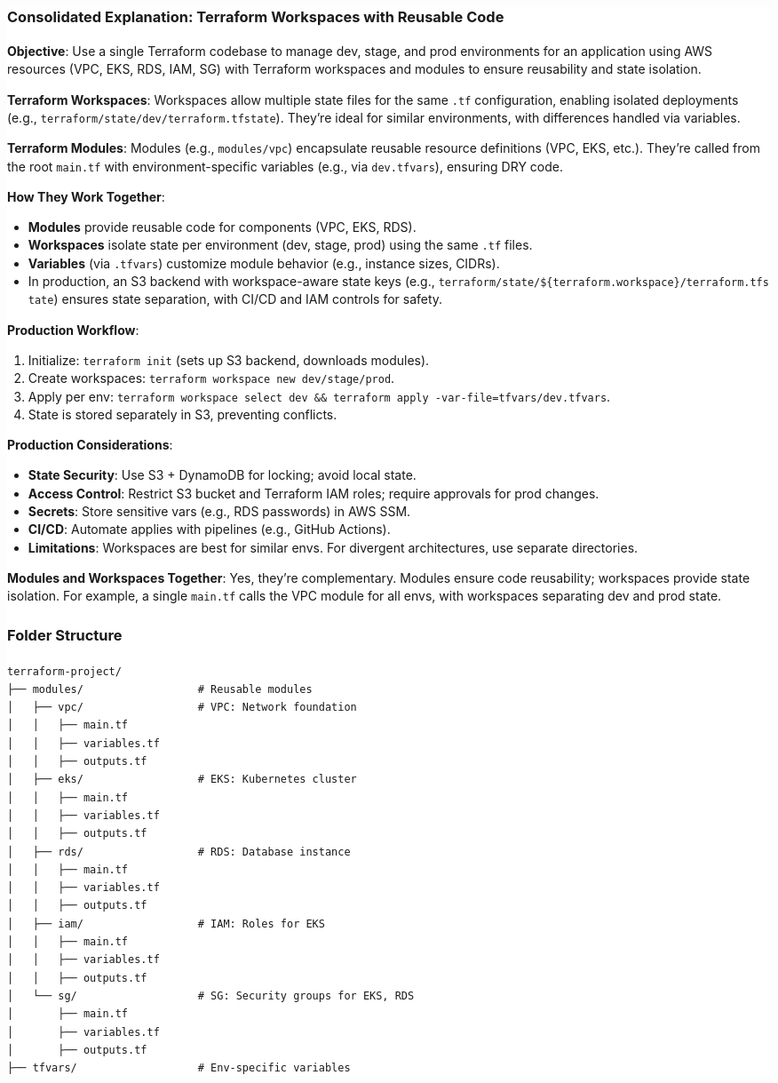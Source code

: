 ### Consolidated Explanation: Terraform Workspaces with Reusable Code

**Objective**: Use a single Terraform codebase to manage dev, stage, and prod environments for an application using AWS resources (VPC, EKS, RDS, IAM, SG) with Terraform workspaces and modules to ensure reusability and state isolation.

**Terraform Workspaces**: Workspaces allow multiple state files for the same `.tf` configuration, enabling isolated deployments (e.g., `terraform/state/dev/terraform.tfstate`). They’re ideal for similar environments, with differences handled via variables.

**Terraform Modules**: Modules (e.g., `modules/vpc`) encapsulate reusable resource definitions (VPC, EKS, etc.). They’re called from the root `main.tf` with environment-specific variables (e.g., via `dev.tfvars`), ensuring DRY code.

**How They Work Together**: 
- **Modules** provide reusable code for components (VPC, EKS, RDS).
- **Workspaces** isolate state per environment (dev, stage, prod) using the same `.tf` files.
- **Variables** (via `.tfvars`) customize module behavior (e.g., instance sizes, CIDRs).
- In production, an S3 backend with workspace-aware state keys (e.g., `terraform/state/${terraform.workspace}/terraform.tfstate`) ensures state separation, with CI/CD and IAM controls for safety.

**Production Workflow**:
1. Initialize: `terraform init` (sets up S3 backend, downloads modules).
2. Create workspaces: `terraform workspace new dev/stage/prod`.
3. Apply per env: `terraform workspace select dev && terraform apply -var-file=tfvars/dev.tfvars`.
4. State is stored separately in S3, preventing conflicts.

**Production Considerations**:
- **State Security**: Use S3 + DynamoDB for locking; avoid local state.
- **Access Control**: Restrict S3 bucket and Terraform IAM roles; require approvals for prod changes.
- **Secrets**: Store sensitive vars (e.g., RDS passwords) in AWS SSM.
- **CI/CD**: Automate applies with pipelines (e.g., GitHub Actions).
- **Limitations**: Workspaces are best for similar envs. For divergent architectures, use separate directories.

**Modules and Workspaces Together**: Yes, they’re complementary. Modules ensure code reusability; workspaces provide state isolation. For example, a single `main.tf` calls the VPC module for all envs, with workspaces separating dev and prod state.

### Folder Structure
```
terraform-project/
├── modules/                  # Reusable modules
│   ├── vpc/                  # VPC: Network foundation
│   │   ├── main.tf
│   │   ├── variables.tf
│   │   ├── outputs.tf
│   ├── eks/                  # EKS: Kubernetes cluster
│   │   ├── main.tf
│   │   ├── variables.tf
│   │   ├── outputs.tf
│   ├── rds/                  # RDS: Database instance
│   │   ├── main.tf
│   │   ├── variables.tf
│   │   ├── outputs.tf
│   ├── iam/                  # IAM: Roles for EKS
│   │   ├── main.tf
│   │   ├── variables.tf
│   │   ├── outputs.tf
│   └── sg/                   # SG: Security groups for EKS, RDS
│       ├── main.tf
│       ├── variables.tf
│       ├── outputs.tf
├── tfvars/                   # Env-specific variables
```